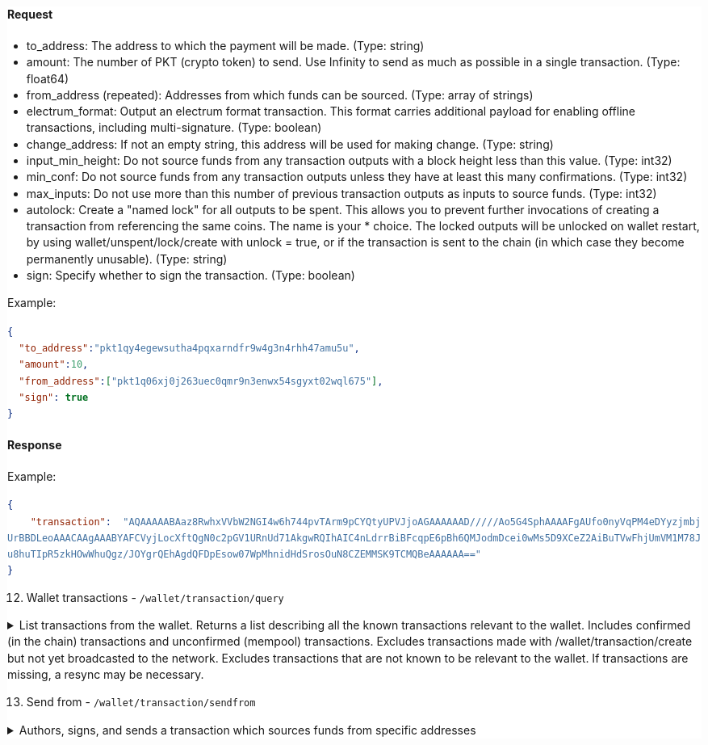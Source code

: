 #### Request
* to_address: The address to which the payment will be made. (Type: string)
* amount: The number of PKT (crypto token) to send. Use Infinity to send as much as possible in a single transaction. (Type: float64)
* from_address (repeated): Addresses from which funds can be sourced. (Type: array of strings)
* electrum_format: Output an electrum format transaction. This format carries additional payload for enabling offline transactions, including multi-signature. (Type: boolean)
* change_address: If not an empty string, this address will be used for making change. (Type: string)
* input_min_height: Do not source funds from any transaction outputs with a block height less than this value. (Type: int32)
* min_conf: Do not source funds from any transaction outputs unless they have at least this many confirmations. (Type: int32)
* max_inputs: Do not use more than this number of previous transaction outputs as inputs to source funds. (Type: int32)
* autolock: Create a "named lock" for all outputs to be spent. This allows you to prevent further invocations of creating a transaction from referencing the same coins. The name is your * choice. The locked outputs will be unlocked on wallet restart, by using wallet/unspent/lock/create with unlock = true, or if the transaction is sent to the chain (in which case they become permanently unusable). (Type: string)
* sign: Specify whether to sign the transaction. (Type: boolean)

Example:
```json
{
  "to_address":"pkt1qy4egewsutha4pqxarndfr9w4g3n4rhh47amu5u",
  "amount":10,
  "from_address":["pkt1q06xj0j263uec0qmr9n3enwx54sgyxt02wql675"],
  "sign": true
}
```
#### Response

Example:
```json
{
	"transaction":  "AQAAAAABAaz8RwhxVVbW2NGI4w6h744pvTArm9pCYQtyUPVJjoAGAAAAAAD/////Ao5G4SphAAAAFgAUfo0nyVqPM4eDYyzjmbjUrBBDLeoAAACAAgAAABYAFCVyjLocXftQgN0c2pGV1URnUd71AkgwRQIhAIC4nLdrrBiBFcqpE6pBh6QMJodmDcei0wMs5D9XCeZ2AiBuTVwFhjUmVM1M78Ju8huTIpR5zkHOwWhuQgz/JOYgrQEhAgdQFDpEsow07WpMhnidHdSrosOuN8CZEMMSK9TCMQBeAAAAAA=="
}
```
12. Wallet transactions - `/wallet/transaction/query`
 <details><summary>List transactions from the wallet. Returns a list describing all the known transactions relevant to the wallet. Includes confirmed (in the chain) transactions and unconfirmed (mempool) transactions. Excludes transactions made with /wallet/transaction/create but not yet broadcasted to the network. Excludes transactions that are not known to be relevant to the wallet. If transactions are missing, a resync may be necessary.</summary></details>

13. Send from - `/wallet/transaction/sendfrom`
 <details><summary>Authors, signs, and sends a transaction which sources funds from specific addresses</summary></details>
